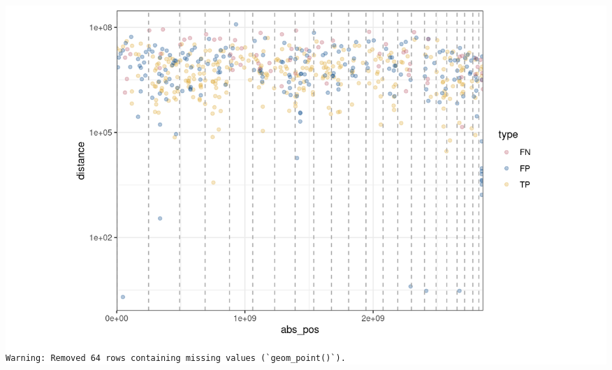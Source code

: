 <img src="4.genome_regions_files/figure-gfm/unnamed-chunk-20-1.png" width="672" style="display: block; margin: auto;" />

    Warning: Removed 64 rows containing missing values (`geom_point()`).
